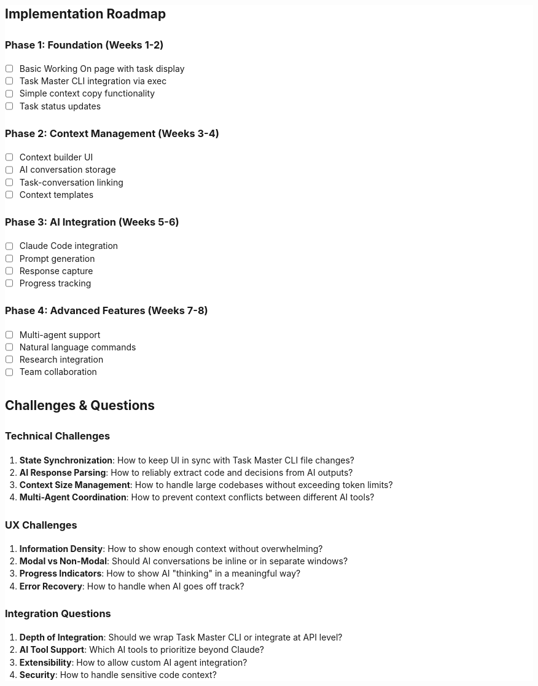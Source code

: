 ```typescript
```

## Implementation Roadmap

### Phase 1: Foundation (Weeks 1-2)

- [ ] Basic Working On page with task display
- [ ] Task Master CLI integration via exec
- [ ] Simple context copy functionality
- [ ] Task status updates

### Phase 2: Context Management (Weeks 3-4)

- [ ] Context builder UI
- [ ] AI conversation storage
- [ ] Task-conversation linking
- [ ] Context templates

### Phase 3: AI Integration (Weeks 5-6)

- [ ] Claude Code integration
- [ ] Prompt generation
- [ ] Response capture
- [ ] Progress tracking

### Phase 4: Advanced Features (Weeks 7-8)

- [ ] Multi-agent support
- [ ] Natural language commands
- [ ] Research integration
- [ ] Team collaboration

## Challenges & Questions

### Technical Challenges

1. **State Synchronization**: How to keep UI in sync with Task Master CLI file changes?
2. **AI Response Parsing**: How to reliably extract code and decisions from AI outputs?
3. **Context Size Management**: How to handle large codebases without exceeding token limits?
4. **Multi-Agent Coordination**: How to prevent context conflicts between different AI tools?

### UX Challenges

1. **Information Density**: How to show enough context without overwhelming?
2. **Modal vs Non-Modal**: Should AI conversations be inline or in separate windows?
3. **Progress Indicators**: How to show AI "thinking" in a meaningful way?
4. **Error Recovery**: How to handle when AI goes off track?

### Integration Questions

1. **Depth of Integration**: Should we wrap Task Master CLI or integrate at API level?
2. **AI Tool Support**: Which AI tools to prioritize beyond Claude?
3. **Extensibility**: How to allow custom AI agent integration?
4. **Security**: How to handle sensitive code context?
